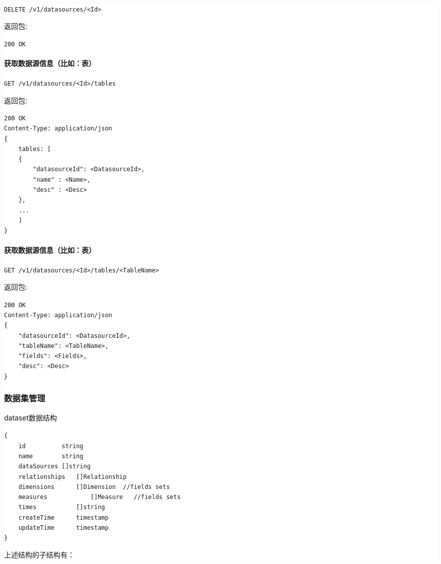 ```
DELETE /v1/datasources/<Id>
```
返回包:

```
200 OK
```
#### 获取数据源信息（比如：表）
```
GET /v1/datasources/<Id>/tables
```
返回包:

```
200 OK
Content-Type: application/json
{
	tables: [
	{
		"datasourceId": <DatasourceId>,
		"name" : <Name>,
		"desc" : <Desc>
	},
	...
	]
}
```
#### 获取数据源信息（比如：表）
```
GET /v1/datasources/<Id>/tables/<TableName>
```
返回包:

```
200 OK
Content-Type: application/json
{
	"datasourceId": <DatasourceId>,
	"tableName": <TableName>,
	"fields": <Fields>,
	"desc": <Desc>
}
```

### 数据集管理
dataset数据结构

```
{
	id			string 
	name		string
	dataSources []string
	relationships 	[]Relationship
	dimensions 		[]Dimension  //fields sets
	measures 			[]Measure	//fields sets
	times 			[]string
	createTime  	timestamp
	updateTime 		timestamp
}
```
上述结构的子结构有：
